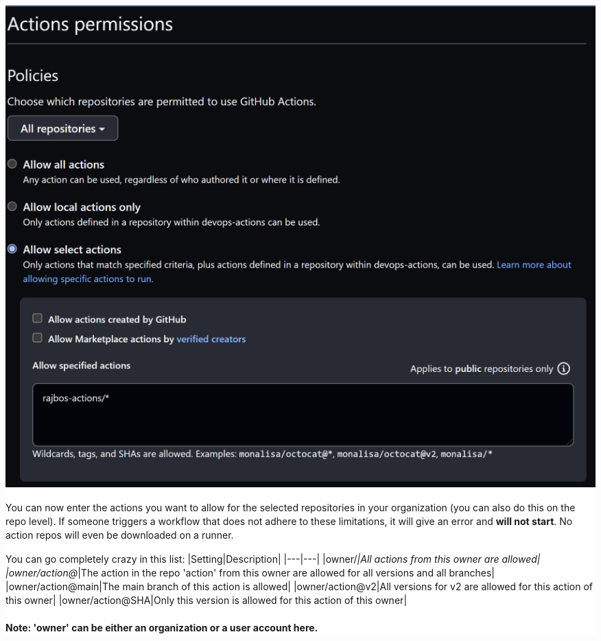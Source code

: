 ![Screenshot of the settings](/images/20211211/20211211_Settings.png)  

You can now enter the actions you want to allow for the selected repositories in your organization (you can also do this on the repo level). If someone triggers a workflow that does not adhere to these limitations, it will give an error and **will not start**. No action repos will even be downloaded on a runner.

You can go completely crazy in this list:
|Setting|Description|
|---|---|
|owner/*|All actions from this owner are allowed|
|owner/action@*|The action in the repo 'action' from this owner are allowed for all versions and all branches|
|owner/action@main|The main branch of this action is allowed|
|owner/action@v2|All versions for v2 are allowed for this action of this owner|
|owner/action@SHA|Only this version is allowed for this action of this owner| 
#### Note: 'owner' can be either an organization or a user account here.
